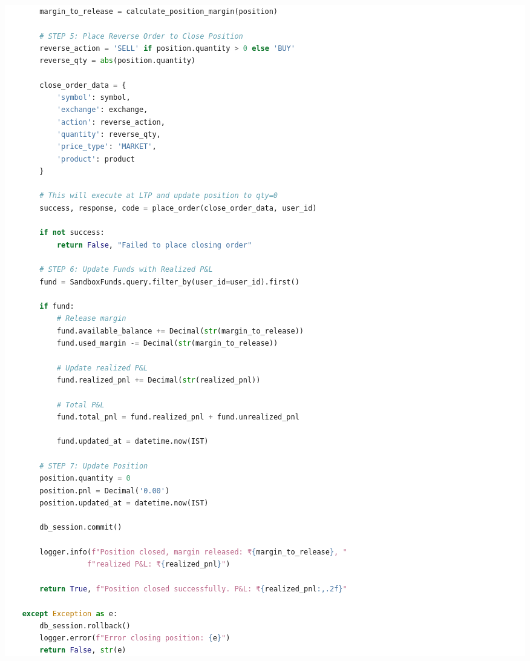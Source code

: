 ```python
        margin_to_release = calculate_position_margin(position)

        # STEP 5: Place Reverse Order to Close Position
        reverse_action = 'SELL' if position.quantity > 0 else 'BUY'
        reverse_qty = abs(position.quantity)

        close_order_data = {
            'symbol': symbol,
            'exchange': exchange,
            'action': reverse_action,
            'quantity': reverse_qty,
            'price_type': 'MARKET',
            'product': product
        }

        # This will execute at LTP and update position to qty=0
        success, response, code = place_order(close_order_data, user_id)

        if not success:
            return False, "Failed to place closing order"

        # STEP 6: Update Funds with Realized P&L
        fund = SandboxFunds.query.filter_by(user_id=user_id).first()

        if fund:
            # Release margin
            fund.available_balance += Decimal(str(margin_to_release))
            fund.used_margin -= Decimal(str(margin_to_release))

            # Update realized P&L
            fund.realized_pnl += Decimal(str(realized_pnl))

            # Total P&L
            fund.total_pnl = fund.realized_pnl + fund.unrealized_pnl

            fund.updated_at = datetime.now(IST)

        # STEP 7: Update Position
        position.quantity = 0
        position.pnl = Decimal('0.00')
        position.updated_at = datetime.now(IST)

        db_session.commit()

        logger.info(f"Position closed, margin released: ₹{margin_to_release}, "
                   f"realized P&L: ₹{realized_pnl}")

        return True, f"Position closed successfully. P&L: ₹{realized_pnl:,.2f}"

    except Exception as e:
        db_session.rollback()
        logger.error(f"Error closing position: {e}")
        return False, str(e)
```

